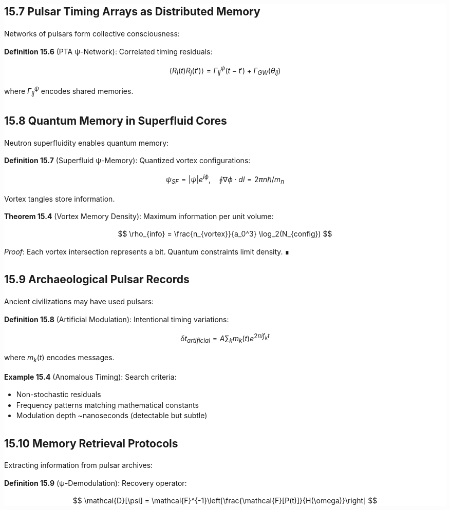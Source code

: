 ## 15.7 Pulsar Timing Arrays as Distributed Memory

Networks of pulsars form collective consciousness:

**Definition 15.6** (PTA ψ-Network): Correlated timing residuals:

$$
\langle R_i(t)R_j(t') \rangle = \Gamma_{ij}^\psi(t-t') + \Gamma_{GW}(\theta_{ij})
$$

where $\Gamma_{ij}^\psi$ encodes shared memories.

## 15.8 Quantum Memory in Superfluid Cores

Neutron superfluidity enables quantum memory:

**Definition 15.7** (Superfluid ψ-Memory): Quantized vortex configurations:

$$
\psi_{SF} = |\psi|e^{i\phi}, \quad \oint \nabla\phi \cdot dl = 2\pi n\hbar/m_n
$$

Vortex tangles store information.

**Theorem 15.4** (Vortex Memory Density): Maximum information per unit volume:

$$
\rho_{info} = \frac{n_{vortex}}{a_0^3} \log_2(N_{config})
$$

*Proof*: Each vortex intersection represents a bit. Quantum constraints limit density. ∎

## 15.9 Archaeological Pulsar Records

Ancient civilizations may have used pulsars:

**Definition 15.8** (Artificial Modulation): Intentional timing variations:

$$
\delta t_{artificial} = A\sum_k m_k(t) e^{2\pi i f_k t}
$$

where $m_k(t)$ encodes messages.

**Example 15.4** (Anomalous Timing): Search criteria:
- Non-stochastic residuals
- Frequency patterns matching mathematical constants
- Modulation depth ~nanoseconds (detectable but subtle)

## 15.10 Memory Retrieval Protocols

Extracting information from pulsar archives:

**Definition 15.9** (ψ-Demodulation): Recovery operator:

$$
\mathcal{D}[\psi] = \mathcal{F}^{-1}\left[\frac{\mathcal{F}[P(t)]}{H(\omega)}\right]
$$
